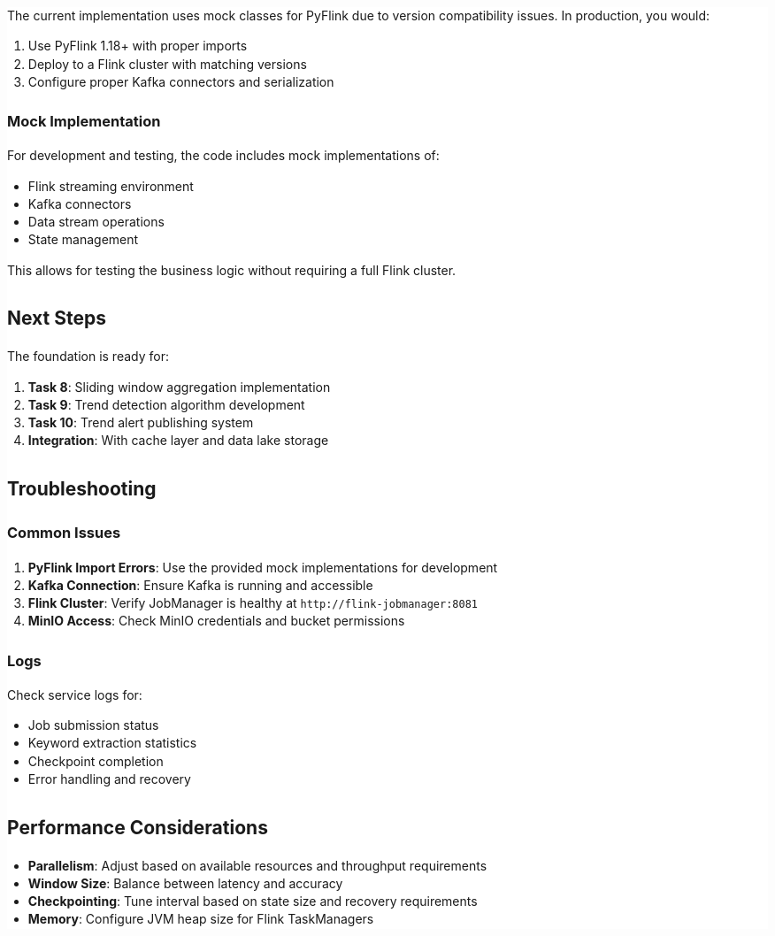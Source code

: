 The current implementation uses mock classes for PyFlink due to version compatibility issues. In production, you would:

1. Use PyFlink 1.18+ with proper imports
2. Deploy to a Flink cluster with matching versions
3. Configure proper Kafka connectors and serialization

### Mock Implementation

For development and testing, the code includes mock implementations of:
- Flink streaming environment
- Kafka connectors
- Data stream operations
- State management

This allows for testing the business logic without requiring a full Flink cluster.

## Next Steps

The foundation is ready for:

1. **Task 8**: Sliding window aggregation implementation
2. **Task 9**: Trend detection algorithm development
3. **Task 10**: Trend alert publishing system
4. **Integration**: With cache layer and data lake storage

## Troubleshooting

### Common Issues

1. **PyFlink Import Errors**: Use the provided mock implementations for development
2. **Kafka Connection**: Ensure Kafka is running and accessible
3. **Flink Cluster**: Verify JobManager is healthy at `http://flink-jobmanager:8081`
4. **MinIO Access**: Check MinIO credentials and bucket permissions

### Logs

Check service logs for:
- Job submission status
- Keyword extraction statistics
- Checkpoint completion
- Error handling and recovery

## Performance Considerations

- **Parallelism**: Adjust based on available resources and throughput requirements
- **Window Size**: Balance between latency and accuracy
- **Checkpointing**: Tune interval based on state size and recovery requirements
- **Memory**: Configure JVM heap size for Flink TaskManagers